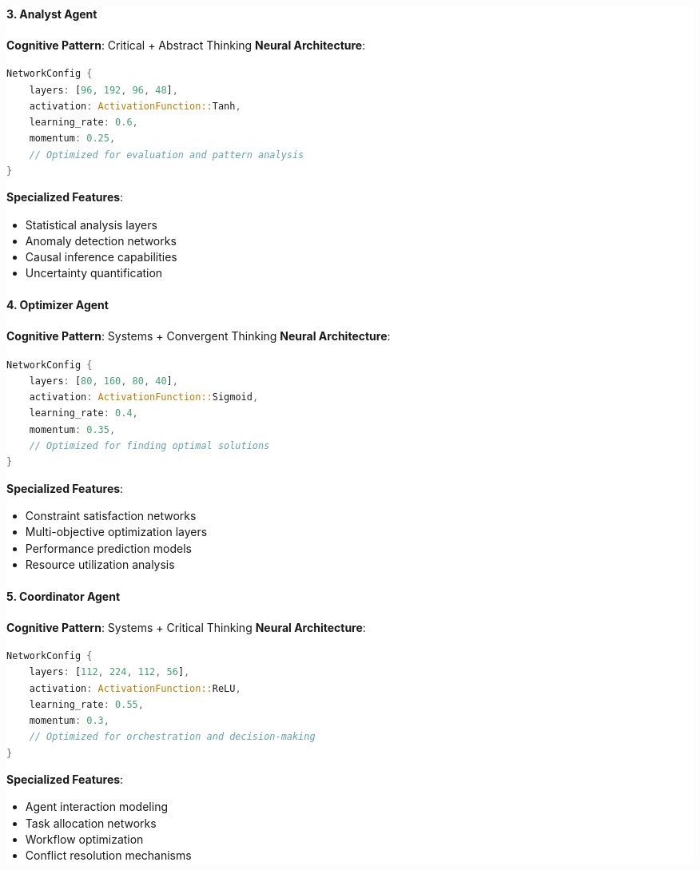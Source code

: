 #### 3. Analyst Agent
**Cognitive Pattern**: Critical + Abstract Thinking
**Neural Architecture**:
```rust
NetworkConfig {
    layers: [96, 192, 96, 48],
    activation: ActivationFunction::Tanh,
    learning_rate: 0.6,
    momentum: 0.25,
    // Optimized for evaluation and pattern analysis
}
```

**Specialized Features**:
- Statistical analysis layers
- Anomaly detection networks
- Causal inference capabilities
- Uncertainty quantification

#### 4. Optimizer Agent
**Cognitive Pattern**: Systems + Convergent Thinking
**Neural Architecture**:
```rust
NetworkConfig {
    layers: [80, 160, 80, 40],
    activation: ActivationFunction::Sigmoid,
    learning_rate: 0.4,
    momentum: 0.35,
    // Optimized for finding optimal solutions
}
```

**Specialized Features**:
- Constraint satisfaction networks
- Multi-objective optimization layers
- Performance prediction models
- Resource utilization analysis

#### 5. Coordinator Agent
**Cognitive Pattern**: Systems + Critical Thinking
**Neural Architecture**:
```rust
NetworkConfig {
    layers: [112, 224, 112, 56],
    activation: ActivationFunction::ReLU,
    learning_rate: 0.55,
    momentum: 0.3,
    // Optimized for orchestration and decision-making
}
```

**Specialized Features**:
- Agent interaction modeling
- Task allocation networks
- Workflow optimization
- Conflict resolution mechanisms
